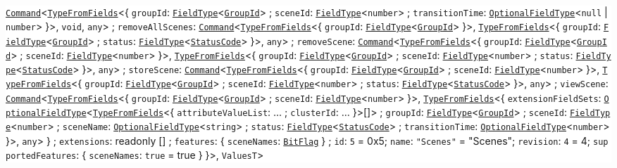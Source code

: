 [`Command`](cluster_export.Command.md)\<[`TypeFromFields`](../modules/tlv_export.md#typefromfields)\<\{ `groupId`: [`FieldType`](tlv_export.FieldType.md)\<[`GroupId`](../modules/datatype_export.md#groupid)\> ; `sceneId`: [`FieldType`](tlv_export.FieldType.md)\<`number`\> ; `transitionTime`: [`OptionalFieldType`](tlv_export.OptionalFieldType.md)\<``null`` \| `number`\>  }\>, `void`, `any`\> ; `removeAllScenes`: [`Command`](cluster_export.Command.md)\<[`TypeFromFields`](../modules/tlv_export.md#typefromfields)\<\{ `groupId`: [`FieldType`](tlv_export.FieldType.md)\<[`GroupId`](../modules/datatype_export.md#groupid)\>  }\>, [`TypeFromFields`](../modules/tlv_export.md#typefromfields)\<\{ `groupId`: [`FieldType`](tlv_export.FieldType.md)\<[`GroupId`](../modules/datatype_export.md#groupid)\> ; `status`: [`FieldType`](tlv_export.FieldType.md)\<[`StatusCode`](../enums/protocol_interaction_export.StatusCode.md)\>  }\>, `any`\> ; `removeScene`: [`Command`](cluster_export.Command.md)\<[`TypeFromFields`](../modules/tlv_export.md#typefromfields)\<\{ `groupId`: [`FieldType`](tlv_export.FieldType.md)\<[`GroupId`](../modules/datatype_export.md#groupid)\> ; `sceneId`: [`FieldType`](tlv_export.FieldType.md)\<`number`\>  }\>, [`TypeFromFields`](../modules/tlv_export.md#typefromfields)\<\{ `groupId`: [`FieldType`](tlv_export.FieldType.md)\<[`GroupId`](../modules/datatype_export.md#groupid)\> ; `sceneId`: [`FieldType`](tlv_export.FieldType.md)\<`number`\> ; `status`: [`FieldType`](tlv_export.FieldType.md)\<[`StatusCode`](../enums/protocol_interaction_export.StatusCode.md)\>  }\>, `any`\> ; `storeScene`: [`Command`](cluster_export.Command.md)\<[`TypeFromFields`](../modules/tlv_export.md#typefromfields)\<\{ `groupId`: [`FieldType`](tlv_export.FieldType.md)\<[`GroupId`](../modules/datatype_export.md#groupid)\> ; `sceneId`: [`FieldType`](tlv_export.FieldType.md)\<`number`\>  }\>, [`TypeFromFields`](../modules/tlv_export.md#typefromfields)\<\{ `groupId`: [`FieldType`](tlv_export.FieldType.md)\<[`GroupId`](../modules/datatype_export.md#groupid)\> ; `sceneId`: [`FieldType`](tlv_export.FieldType.md)\<`number`\> ; `status`: [`FieldType`](tlv_export.FieldType.md)\<[`StatusCode`](../enums/protocol_interaction_export.StatusCode.md)\>  }\>, `any`\> ; `viewScene`: [`Command`](cluster_export.Command.md)\<[`TypeFromFields`](../modules/tlv_export.md#typefromfields)\<\{ `groupId`: [`FieldType`](tlv_export.FieldType.md)\<[`GroupId`](../modules/datatype_export.md#groupid)\> ; `sceneId`: [`FieldType`](tlv_export.FieldType.md)\<`number`\>  }\>, [`TypeFromFields`](../modules/tlv_export.md#typefromfields)\<\{ `extensionFieldSets`: [`OptionalFieldType`](tlv_export.OptionalFieldType.md)\<[`TypeFromFields`](../modules/tlv_export.md#typefromfields)\<\{ `attributeValueList`: ... ; `clusterId`: ...  }\>[]\> ; `groupId`: [`FieldType`](tlv_export.FieldType.md)\<[`GroupId`](../modules/datatype_export.md#groupid)\> ; `sceneId`: [`FieldType`](tlv_export.FieldType.md)\<`number`\> ; `sceneName`: [`OptionalFieldType`](tlv_export.OptionalFieldType.md)\<`string`\> ; `status`: [`FieldType`](tlv_export.FieldType.md)\<[`StatusCode`](../enums/protocol_interaction_export.StatusCode.md)\> ; `transitionTime`: [`OptionalFieldType`](tlv_export.OptionalFieldType.md)\<`number`\>  }\>, `any`\>  } ; `extensions`: readonly [] ; `features`: \{ `sceneNames`: [`BitFlag`](../modules/schema_export.md#bitflag)  } ; `id`: ``5`` = 0x5; `name`: ``"Scenes"`` = "Scenes"; `revision`: ``4`` = 4; `supportedFeatures`: \{ `sceneNames`: ``true`` = true }  }\>, `ValuesT`\>


